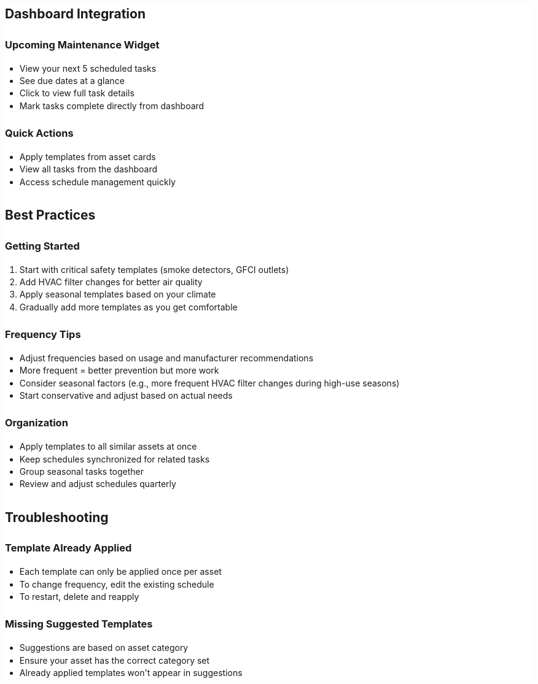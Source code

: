 ## Dashboard Integration

### Upcoming Maintenance Widget

- View your next 5 scheduled tasks
- See due dates at a glance
- Click to view full task details
- Mark tasks complete directly from dashboard

### Quick Actions

- Apply templates from asset cards
- View all tasks from the dashboard
- Access schedule management quickly

## Best Practices

### Getting Started

1. Start with critical safety templates (smoke detectors, GFCI outlets)
2. Add HVAC filter changes for better air quality
3. Apply seasonal templates based on your climate
4. Gradually add more templates as you get comfortable

### Frequency Tips

- Adjust frequencies based on usage and manufacturer recommendations
- More frequent = better prevention but more work
- Consider seasonal factors (e.g., more frequent HVAC filter changes during high-use seasons)
- Start conservative and adjust based on actual needs

### Organization

- Apply templates to all similar assets at once
- Keep schedules synchronized for related tasks
- Group seasonal tasks together
- Review and adjust schedules quarterly

## Troubleshooting

### Template Already Applied

- Each template can only be applied once per asset
- To change frequency, edit the existing schedule
- To restart, delete and reapply

### Missing Suggested Templates

- Suggestions are based on asset category
- Ensure your asset has the correct category set
- Already applied templates won't appear in suggestions
